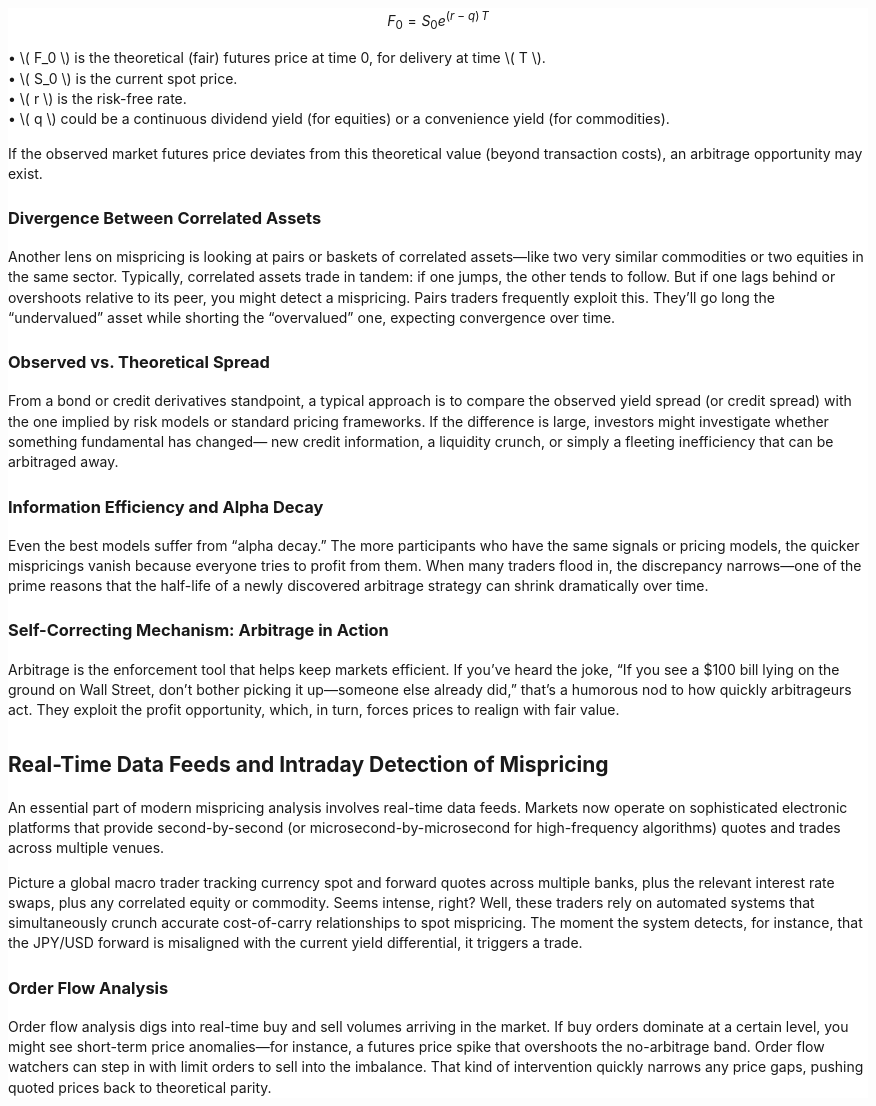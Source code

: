 $$
F_0 = S_0 e^{(r - q) \, T}
$$

• \\( F_0 \\) is the theoretical (fair) futures price at time 0, for delivery at time \\( T \\).  
• \\( S_0 \\) is the current spot price.  
• \\( r \\) is the risk-free rate.  
• \\( q \\) could be a continuous dividend yield (for equities) or a convenience yield (for commodities).  

If the observed market futures price deviates from this theoretical value (beyond transaction costs), an arbitrage opportunity may exist.

### Divergence Between Correlated Assets
Another lens on mispricing is looking at pairs or baskets of correlated assets—like two very similar commodities or two equities in the same sector. Typically, correlated assets trade in tandem: if one jumps, the other tends to follow. But if one lags behind or overshoots relative to its peer, you might detect a mispricing. Pairs traders frequently exploit this. They’ll go long the “undervalued” asset while shorting the “overvalued” one, expecting convergence over time.

### Observed vs. Theoretical Spread
From a bond or credit derivatives standpoint, a typical approach is to compare the observed yield spread (or credit spread) with the one implied by risk models or standard pricing frameworks. If the difference is large, investors might investigate whether something fundamental has changed— new credit information, a liquidity crunch, or simply a fleeting inefficiency that can be arbitraged away.  

### Information Efficiency and Alpha Decay
Even the best models suffer from “alpha decay.” The more participants who have the same signals or pricing models, the quicker mispricings vanish because everyone tries to profit from them. When many traders flood in, the discrepancy narrows—one of the prime reasons that the half-life of a newly discovered arbitrage strategy can shrink dramatically over time.

### Self-Correcting Mechanism: Arbitrage in Action
Arbitrage is the enforcement tool that helps keep markets efficient. If you’ve heard the joke, “If you see a \$100 bill lying on the ground on Wall Street, don’t bother picking it up—someone else already did,” that’s a humorous nod to how quickly arbitrageurs act. They exploit the profit opportunity, which, in turn, forces prices to realign with fair value.

## Real-Time Data Feeds and Intraday Detection of Mispricing

An essential part of modern mispricing analysis involves real-time data feeds. Markets now operate on sophisticated electronic platforms that provide second-by-second (or microsecond-by-microsecond for high-frequency algorithms) quotes and trades across multiple venues. 

Picture a global macro trader tracking currency spot and forward quotes across multiple banks, plus the relevant interest rate swaps, plus any correlated equity or commodity. Seems intense, right? Well, these traders rely on automated systems that simultaneously crunch accurate cost-of-carry relationships to spot mispricing. The moment the system detects, for instance, that the JPY/USD forward is misaligned with the current yield differential, it triggers a trade. 

### Order Flow Analysis
Order flow analysis digs into real-time buy and sell volumes arriving in the market. If buy orders dominate at a certain level, you might see short-term price anomalies—for instance, a futures price spike that overshoots the no-arbitrage band. Order flow watchers can step in with limit orders to sell into the imbalance. That kind of intervention quickly narrows any price gaps, pushing quoted prices back to theoretical parity.  
